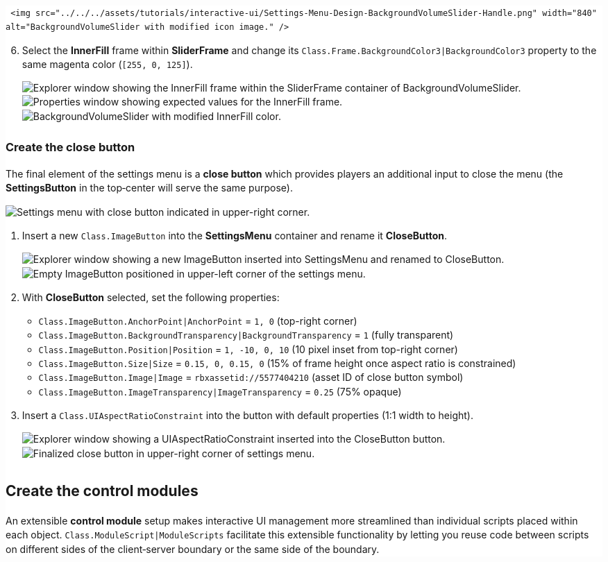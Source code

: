 	 <img src="../../../assets/tutorials/interactive-ui/Settings-Menu-Design-BackgroundVolumeSlider-Handle.png" width="840" alt="BackgroundVolumeSlider with modified icon image." />

6. Select the **InnerFill** frame within **SliderFrame** and change its `Class.Frame.BackgroundColor3|BackgroundColor3` property to the same magenta color <Typography noWrap>(`[255, 0, 125]`)</Typography>.

   <Grid container spacing={2} alignItems="top">
	 <Grid item>
	   <img src="../../../assets/tutorials/interactive-ui/StarterGui-HUDContainer-SettingsMenu-BackgroundVolumeSlider-SliderFrame-InnerFill.png" width="320" alt="Explorer window showing the InnerFill frame within the SliderFrame container of BackgroundVolumeSlider." />
	 </Grid>
	 <Grid item>
	   <img src="../../../assets/tutorials/interactive-ui/StarterGui-HUDContainer-SettingsMenu-BackgroundVolumeSlider-SliderFrame-InnerFill-Values.png" width="320" alt="Properties window showing expected values for the InnerFill frame." />
	 </Grid>
	 </Grid>

	 <img src="../../../assets/tutorials/interactive-ui/Settings-Menu-Design-BackgroundVolumeSlider-Inner-Fill.png" width="840" alt="BackgroundVolumeSlider with modified InnerFill color." />

### Create the close button

The final element of the settings menu is a **close button** which provides players an additional input to close the menu (the **SettingsButton** in the top‑center will serve the same purpose).

<img src="../../../assets/tutorials/interactive-ui/Settings-Menu-Design-Close-Button.png" width="840" alt="Settings menu with close button indicated in upper-right corner." />

1. Insert a new `Class.ImageButton` into the **SettingsMenu** container and rename it **CloseButton**.

   <img src="../../../assets/tutorials/interactive-ui/StarterGui-HUDContainer-SettingsMenu-CloseButton.png" width="320" alt="Explorer window showing a new ImageButton inserted into SettingsMenu and renamed to CloseButton." />

	 <img src="../../../assets/tutorials/interactive-ui/Settings-Menu-Design-Close-Button-Initial.png" width="840" alt="Empty ImageButton positioned in upper-left corner of the settings menu." />

2. With **CloseButton** selected, set the following properties:

   - `Class.ImageButton.AnchorPoint|AnchorPoint` = `1, 0` (top-right corner)
   - `Class.ImageButton.BackgroundTransparency|BackgroundTransparency` = `1` (fully transparent)
   - `Class.ImageButton.Position|Position` = `1, -10, 0, 10` (10 pixel inset from top-right corner)
   - `Class.ImageButton.Size|Size` = `0.15, 0, 0.15, 0` (15% of frame height once aspect ratio is constrained)
   - `Class.ImageButton.Image|Image` = `rbxassetid://5577404210` (asset ID of close button symbol)
   - `Class.ImageButton.ImageTransparency|ImageTransparency` = `0.25` (75% opaque)

3. Insert a `Class.UIAspectRatioConstraint` into the button with default properties (1:1 width to height).

   <img src="../../../assets/tutorials/interactive-ui/StarterGui-HUDContainer-SettingsMenu-CloseButton-UIAspectRatioConstraint.png" width="320" alt="Explorer window showing a UIAspectRatioConstraint inserted into the CloseButton button." />

	 <img src="../../../assets/tutorials/interactive-ui/Settings-Menu-Design-Close-Button-Finalized.png" width="840" alt="Finalized close button in upper-right corner of settings menu." />

## Create the control modules

An extensible **control module** setup makes interactive UI management more streamlined than individual scripts placed within each object. `Class.ModuleScript|ModuleScripts` facilitate this extensible functionality by letting you reuse code between scripts on different sides of the client‑server boundary or the same side of the boundary.

